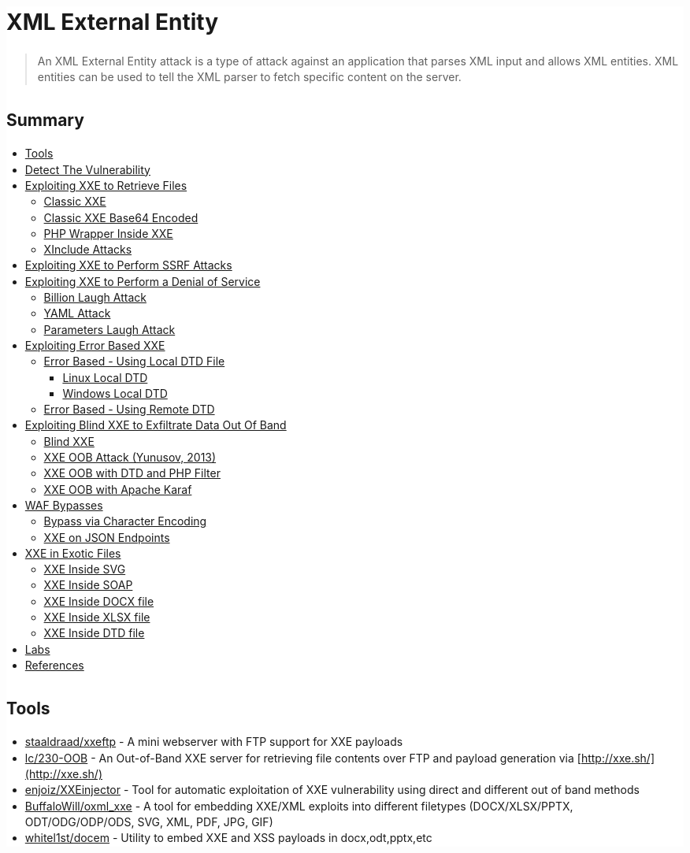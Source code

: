 # XML External Entity

> An XML External Entity attack is a type of attack against an application that parses XML input and allows XML entities. XML entities can be used to tell the XML parser to fetch specific content on the server.


## Summary

- [Tools](#tools)
- [Detect The Vulnerability](#detect-the-vulnerability)
- [Exploiting XXE to Retrieve Files](#exploiting-xxe-to-retrieve-files)
    - [Classic XXE](#classic-xxe)
    - [Classic XXE Base64 Encoded](#classic-xxe-base64-encoded)
    - [PHP Wrapper Inside XXE](#php-wrapper-inside-xxe)
    - [XInclude Attacks](#xinclude-attacks)
- [Exploiting XXE to Perform SSRF Attacks](#exploiting-xxe-to-perform-SSRF-attacks)
- [Exploiting XXE to Perform a Denial of Service](#exploiting-xxe-to-perform-a-denial-of-service)
    - [Billion Laugh Attack](#billion-laugh-attack)
    - [YAML Attack](#yaml-attack)
    - [Parameters Laugh Attack](#parameters-laugh-attack)
- [Exploiting Error Based XXE](#exploiting-error-based-xxe)
    - [Error Based - Using Local DTD File](#error-based---using-local-dtd-file)
        - [Linux Local DTD](#linux-local-dtd)
        - [Windows Local DTD](#windows-local-dtd)
    - [Error Based - Using Remote DTD](#error-based---using-remote-dtd)
- [Exploiting Blind XXE to Exfiltrate Data Out Of Band](#exploiting-blind-xxe-to-exfiltrate-data-out-of-band)
    - [Blind XXE](#blind-xxe)
    - [XXE OOB Attack (Yunusov, 2013)](#xxe-oob-attack-yusonov---2013)
    - [XXE OOB with DTD and PHP Filter](#xxe-oob-with-dtd-and-php-filter)
    - [XXE OOB with Apache Karaf](#xxe-oob-with-apache-karaf)
- [WAF Bypasses](#waf-bypasses)
   - [Bypass via Character Encoding](#bypass-via-character-encoding)
   - [XXE on JSON Endpoints](#xxe-on-json-endpoints)
- [XXE in Exotic Files](#xxe-in-exotic-files)
    - [XXE Inside SVG](#xxe-inside-svg)
    - [XXE Inside SOAP](#xxe-inside-soap)
    - [XXE Inside DOCX file](#xxe-inside-docx-file)
    - [XXE Inside XLSX file](#xxe-inside-xlsx-file)
    - [XXE Inside DTD file](#xxe-inside-dtd-file)
- [Labs](#labs)
- [References](#references)


## Tools

- [staaldraad/xxeftp](https://github.com/staaldraad/xxeserv) - A mini webserver with FTP support for XXE payloads
- [lc/230-OOB](https://github.com/lc/230-OOB) - An Out-of-Band XXE server for retrieving file contents over FTP and payload generation via [http://xxe.sh/](http://xxe.sh/)
- [enjoiz/XXEinjector](https://github.com/enjoiz/XXEinjector) - Tool for automatic exploitation of XXE vulnerability using direct and different out of band methods
- [BuffaloWill/oxml_xxe](https://github.com/BuffaloWill/oxml_xxe) - A tool for embedding XXE/XML exploits into different filetypes (DOCX/XLSX/PPTX, ODT/ODG/ODP/ODS, SVG, XML, PDF, JPG, GIF)
- [whitel1st/docem](https://github.com/whitel1st/docem) - Utility to embed XXE and XSS payloads in docx,odt,pptx,etc
